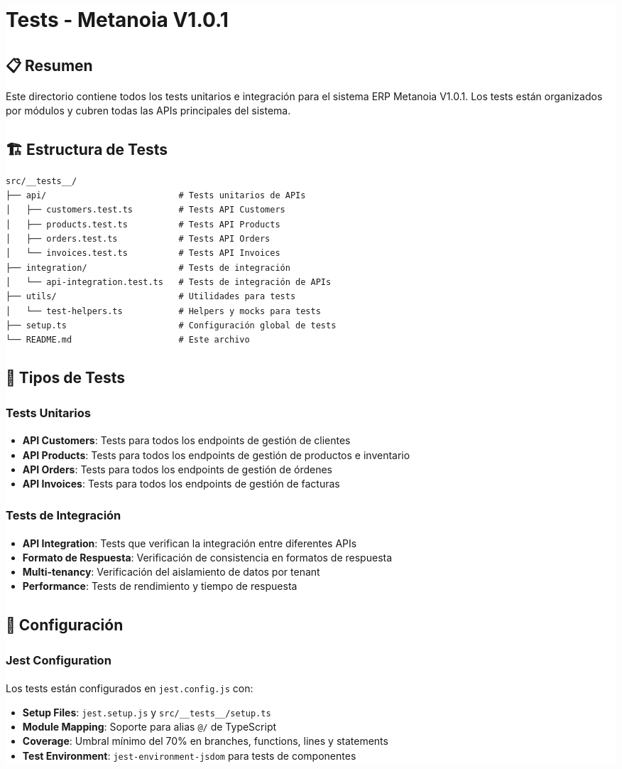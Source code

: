 # Tests - Metanoia V1.0.1

## 📋 Resumen

Este directorio contiene todos los tests unitarios e integración para el sistema ERP Metanoia V1.0.1. Los tests están organizados por módulos y cubren todas las APIs principales del sistema.

## 🏗️ Estructura de Tests

```
src/__tests__/
├── api/                          # Tests unitarios de APIs
│   ├── customers.test.ts         # Tests API Customers
│   ├── products.test.ts          # Tests API Products
│   ├── orders.test.ts            # Tests API Orders
│   └── invoices.test.ts          # Tests API Invoices
├── integration/                  # Tests de integración
│   └── api-integration.test.ts   # Tests de integración de APIs
├── utils/                        # Utilidades para tests
│   └── test-helpers.ts           # Helpers y mocks para tests
├── setup.ts                      # Configuración global de tests
└── README.md                     # Este archivo
```

## 🧪 Tipos de Tests

### **Tests Unitarios**

- **API Customers**: Tests para todos los endpoints de gestión de clientes
- **API Products**: Tests para todos los endpoints de gestión de productos e inventario
- **API Orders**: Tests para todos los endpoints de gestión de órdenes
- **API Invoices**: Tests para todos los endpoints de gestión de facturas

### **Tests de Integración**

- **API Integration**: Tests que verifican la integración entre diferentes APIs
- **Formato de Respuesta**: Verificación de consistencia en formatos de respuesta
- **Multi-tenancy**: Verificación del aislamiento de datos por tenant
- **Performance**: Tests de rendimiento y tiempo de respuesta

## 🔧 Configuración

### **Jest Configuration**

Los tests están configurados en `jest.config.js` con:

- **Setup Files**: `jest.setup.js` y `src/__tests__/setup.ts`
- **Module Mapping**: Soporte para alias `@/` de TypeScript
- **Coverage**: Umbral mínimo del 70% en branches, functions, lines y statements
- **Test Environment**: `jest-environment-jsdom` para tests de componentes
